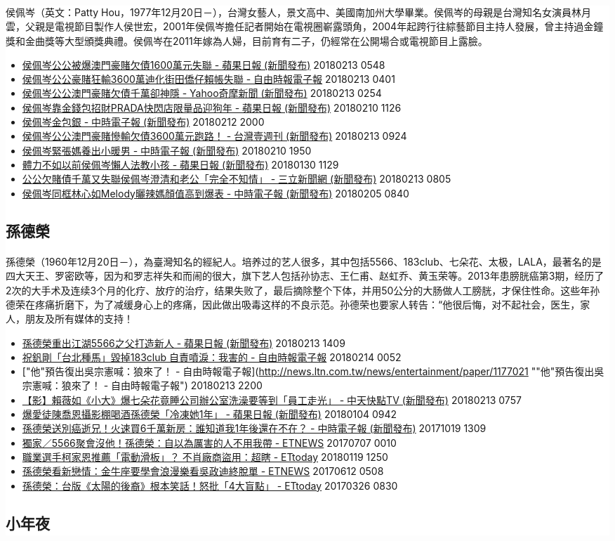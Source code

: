 侯佩岑（英文：Patty Hou，1977年12月20日－），台灣女藝人，景文高中、美國南加州大學畢業。侯佩岑的母親是台灣知名女演員林月雲，父親是電視節目製作人侯世宏，2001年侯佩岑擔任記者開始在電視圈嶄露頭角，2004年起跨行往綜藝節目主持人發展，曾主持過金鐘獎和金曲獎等大型頒獎典禮。侯佩岑在2011年嫁為人婦，目前育有二子，仍經常在公開場合或電視節目上露臉。
- [侯佩岑公公被爆澳門豪賭欠債1600萬元失聯 - 蘋果日報 (新聞發布)](https://tw.appledaily.com/new/realtime/20180213/1297757/ "侯佩岑公公被爆澳門豪賭欠債1600萬元失聯 - 蘋果日報 (新聞發布)") 20180213 0548
- [侯佩岑公公豪賭狂輸3600萬迪化街田僑仔賴帳失聯 - 自由時報電子報](http://ent.ltn.com.tw/news/breakingnews/2341257 "侯佩岑公公豪賭狂輸3600萬迪化街田僑仔賴帳失聯 - 自由時報電子報") 20180213 0401
- [侯佩岑公公澳門豪賭欠債千萬卻神隱 - Yahoo奇摩新聞 (新聞發布)](https://tw.news.yahoo.com/%E4%BE%AF%E4%BD%A9%E5%B2%91%E5%85%AC%E5%85%AC%E6%BE%B3%E9%96%80%E8%B1%AA%E8%B3%AD-%E6%AC%A0%E5%82%B5%E5%8D%83%E8%90%AC%E5%8D%BB%E7%A5%9E%E9%9A%B1-024355820.html "侯佩岑公公澳門豪賭欠債千萬卻神隱 - Yahoo奇摩新聞 (新聞發布)") 20180213 0254
- [侯佩岑靠金錢包招財PRADA快閃店限量品迎狗年 - 蘋果日報 (新聞發布)](https://tw.appledaily.com/new/realtime/20180210/1295847/ "侯佩岑靠金錢包招財PRADA快閃店限量品迎狗年 - 蘋果日報 (新聞發布)") 20180210 1126
- [侯佩岑金包銀 - 中時電子報 (新聞發布)](http://www.chinatimes.com/newspapers/20180213000709-260113 "侯佩岑金包銀 - 中時電子報 (新聞發布)") 20180212 2000
- [侯佩岑公公澳門豪賭慘輸欠債3600萬元跑路！ - 台灣壹週刊 (新聞發布)](http://www.nextmag.com.tw/realtimenews/news/384916 "侯佩岑公公澳門豪賭慘輸欠債3600萬元跑路！ - 台灣壹週刊 (新聞發布)") 20180213 0924
- [侯佩岑緊張媽養出小暖男 - 中時電子報 (新聞發布)](http://www.chinatimes.com/newspapers/20180211000570-260112 "侯佩岑緊張媽養出小暖男 - 中時電子報 (新聞發布)") 20180210 1950
- [體力不如以前侯佩岑懶人法教小孩 - 蘋果日報 (新聞發布)](https://tw.appledaily.com/new/realtime/20180130/1288645/ "體力不如以前侯佩岑懶人法教小孩 - 蘋果日報 (新聞發布)") 20180130 1129
- [公公欠賭債千萬又失聯侯佩岑澄清和老公「完全不知情」 - 三立新聞網 (新聞發布)](http://www.setn.com/E/news.aspx?newsid=348269 "公公欠賭債千萬又失聯侯佩岑澄清和老公「完全不知情」 - 三立新聞網 (新聞發布)") 20180213 0805
- [侯佩岑同框林心如Melody曬辣媽顏值高到爆表 - 中時電子報 (新聞發布)](http://www.chinatimes.com/realtimenews/20180205003093-260404 "侯佩岑同框林心如Melody曬辣媽顏值高到爆表 - 中時電子報 (新聞發布)") 20180205 0840

## 孫德榮

孫德榮（1960年12月20日－），為臺灣知名的經紀人。培养过的艺人很多，其中包括5566、183club、七朵花、太极，LALA，最著名的是四大天王、罗密欧等，因为和罗志祥失和而闹的很大，旗下艺人包括孙协志、王仁甫、赵虹乔、黄玉荣等。2013年患膀胱癌第3期，经历了2次的大手术及连续3个月的化疗、放疗的治疗，结果失败了，最后摘除整个下体，并用50公分的大肠做人工膀胱，才保住性命。这些年孙德荣在疼痛折磨下，为了减缓身心上的疼痛，因此做出吸毒这样的不良示范。孙德荣也要家人转告：“他很后悔，对不起社会，医生，家人，朋友及所有媒体的支持！
- [孫德榮重出江湖5566之父打造新人 - 蘋果日報 (新聞發布)](https://tw.appledaily.com/new/realtime/20180213/1298113/ "孫德榮重出江湖5566之父打造新人 - 蘋果日報 (新聞發布)") 20180213 1409
- [祝釩剛「台北種馬」毀掉183club 自責噴淚：我害的 - 自由時報電子報](http://ent.ltn.com.tw/news/breakingnews/2342059 "祝釩剛「台北種馬」毀掉183club 自責噴淚：我害的 - 自由時報電子報") 20180214 0052
- ["他"預告復出吳宗憲喊：狼來了！ - 自由時報電子報](http://news.ltn.com.tw/news/entertainment/paper/1177021 ""他"預告復出吳宗憲喊：狼來了！ - 自由時報電子報") 20180213 2200
- [【影】賴薇如《小大》爆七朵花竟睡公司辦公室洗澡要等到「員工走光」 - 中天快點TV (新聞發布)](http://gotv.ctitv.com.tw/2018/02/840104.htm "【影】賴薇如《小大》爆七朵花竟睡公司辦公室洗澡要等到「員工走光」 - 中天快點TV (新聞發布)") 20180213 0757
- [爆愛徒陳喬恩攝影棚喝酒孫德榮「冷凍她1年」 - 蘋果日報 (新聞發布)](https://tw.appledaily.com/new/realtime/20180104/1271967/ "爆愛徒陳喬恩攝影棚喝酒孫德榮「冷凍她1年」 - 蘋果日報 (新聞發布)") 20180104 0942
- [孫德榮送別癌逝兄！火速買6千萬新房：誰知道我1年後還在不在？ - 中時電子報 (新聞發布)](http://www.chinatimes.com/realtimenews/20171019005623-260404 "孫德榮送別癌逝兄！火速買6千萬新房：誰知道我1年後還在不在？ - 中時電子報 (新聞發布)") 20171019 1309
- [獨家／5566聚會沒他！孫德榮：自以為厲害的人不用我帶 - ETNEWS](https://star.ettoday.net/news/961291 "獨家／5566聚會沒他！孫德榮：自以為厲害的人不用我帶 - ETNEWS") 20170707 0010
- [職業選手柯家恩推薦「電動滑板」？ 不肖廠商盜用：超瞎 - ETtoday](https://star.ettoday.net/news/1096670 "職業選手柯家恩推薦「電動滑板」？ 不肖廠商盜用：超瞎 - ETtoday") 20180119 1250
- [孫德榮看新戀情：金牛座要學會浪漫樂看吳政迪終脫單 - ETNEWS](https://star.ettoday.net/news/943292 "孫德榮看新戀情：金牛座要學會浪漫樂看吳政迪終脫單 - ETNEWS") 20170612 0508
- [孫德榮：台版《太陽的後裔》根本笑話！怒批「4大盲點」 - ETtoday](https://star.ettoday.net/news/892277 "孫德榮：台版《太陽的後裔》根本笑話！怒批「4大盲點」 - ETtoday") 20170326 0830

## 小年夜

